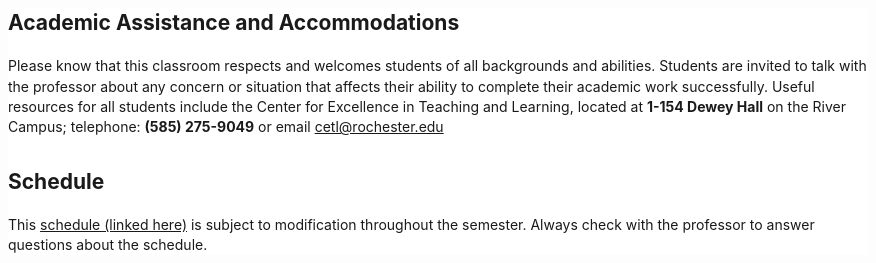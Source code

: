 ## Academic Assistance and Accommodations
Please know that this classroom respects and welcomes students of all backgrounds and abilities. Students are invited to talk with the professor about any concern or situation that affects their ability to complete their academic work successfully. Useful resources for all students include the Center for Excellence in Teaching and Learning, located at **1-154 Dewey Hall** on the River Campus; telephone: **(585) 275-9049** or email <cetl@rochester.edu>

## Schedule
This [schedule (linked here)](schedule.md) is subject to modification throughout the semester.  Always check with the professor to answer questions about the schedule.
